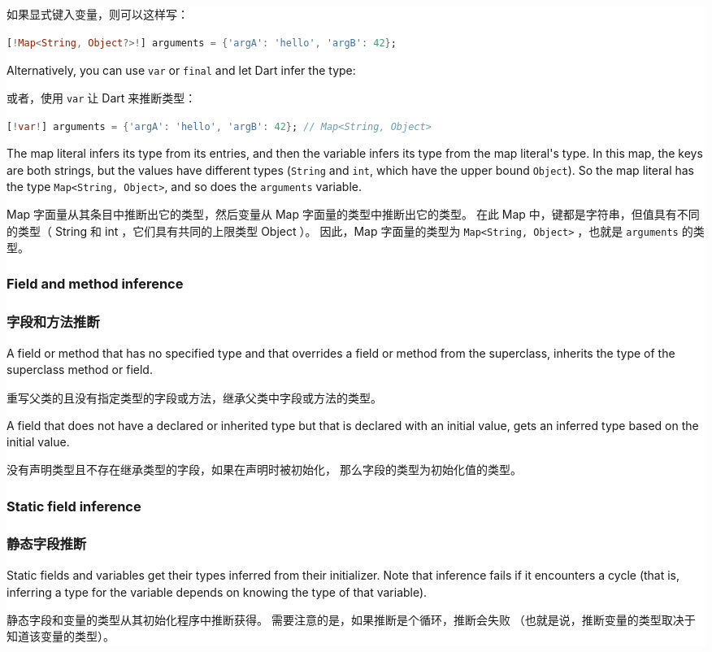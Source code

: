 如果显式键入变量，则可以这样写：

<?code-excerpt "lib/strong_analysis.dart (type-inference-1-orig)" replace="/Map<String, Object\?\x3E/[!$&!]/g"?>
```dart
[!Map<String, Object?>!] arguments = {'argA': 'hello', 'argB': 42};
```

Alternatively, you can use `var` or `final` and let Dart infer the type:

或者，使用 `var` 让 Dart 来推断类型：

<?code-excerpt "lib/strong_analysis.dart (type-inference-1)" replace="/var/[!$&!]/g"?>
```dart
[!var!] arguments = {'argA': 'hello', 'argB': 42}; // Map<String, Object>
```

The map literal infers its type from its entries,
and then the variable infers its type from the map literal's type.
In this map, the keys are both strings, but the values have different
types (`String` and `int`, which have the upper bound `Object`).
So the map literal has the type `Map<String, Object>`,
and so does the `arguments` variable.

Map 字面量从其条目中推断出它的类型，然后变量从 Map 字面量的类型中推断出它的类型。
在此 Map 中，键都是字符串，但值具有不同的类型（ String 和 int ，它们具有共同的上限类型 Object ）。
因此，Map 字面量的类型为 `Map<String, Object>` ，也就是 `arguments` 的类型。

### Field and method inference

### 字段和方法推断

A field or method that has no specified type and that overrides
a field or method from the superclass, inherits the type of the
superclass method or field.

重写父类的且没有指定类型的字段或方法，继承父类中字段或方法的类型。

A field that does not have a declared or inherited type but that is declared
with an initial value, gets an inferred type based on the initial value.

没有声明类型且不存在继承类型的字段，如果在声明时被初始化，
那么字段的类型为初始化值的类型。

### Static field inference

### 静态字段推断

Static fields and variables get their types inferred from their
initializer. Note that inference fails if it encounters a cycle
(that is, inferring a type for the variable depends on knowing the
type of that variable).

静态字段和变量的类型从其初始化程序中推断获得。 
需要注意的是，如果推断是个循环，推断会失败
（也就是说，推断变量的类型取决于知道该变量的类型）。


[F-bounded]: /language/generics/#f-bounds
[design document]: {{site.repo.dart.lang}}/blob/main/accepted/future-releases/3009-inference-using-bounds/design-document.md#motivating-example
[analysis]: /tools/analysis
[language version]: /resources/language/evolution#language-versioning
[null safety]: /null-safety